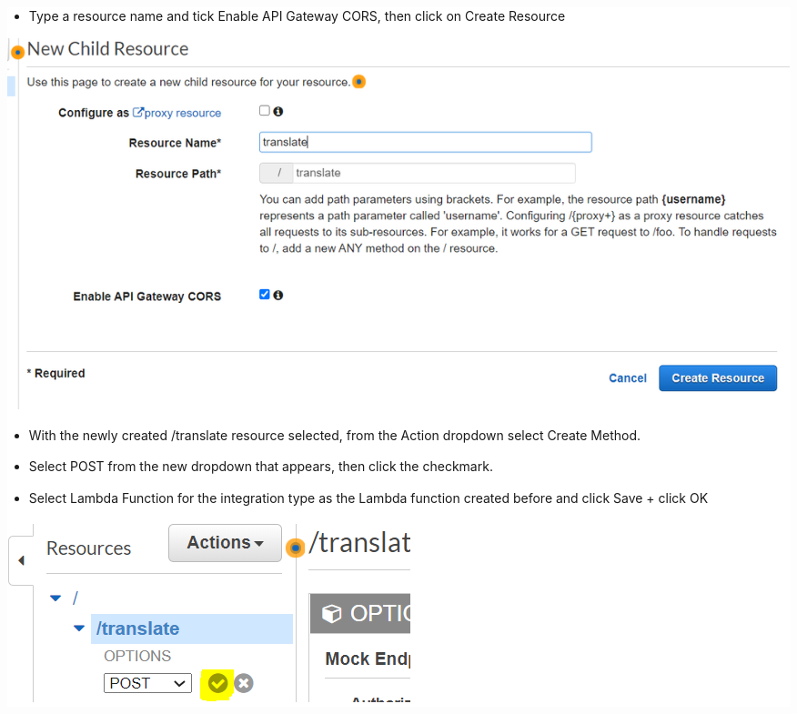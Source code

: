   - Type a resource name and tick Enable API Gateway CORS, then click on
    Create Resource

![](.//media/image11.png)

  - With the newly created /translate resource selected, from the Action
    dropdown select Create Method.



  - Select POST from the new dropdown that appears, then click the
    checkmark.

  - Select Lambda Function for the integration type as the Lambda
    function created before and click Save + click OK

![](.//media/image12.png)
